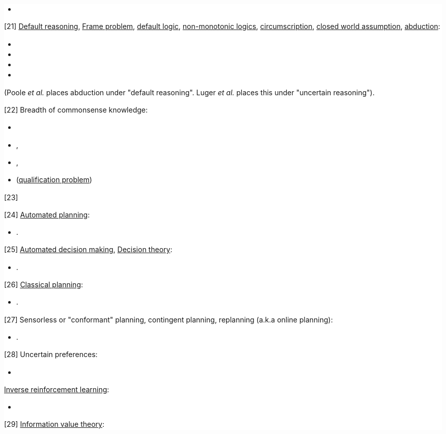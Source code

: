 -   

[21] [Default reasoning](Default_reasoning "wikilink"), [Frame
problem](Frame_problem "wikilink"), [default
logic](default_logic "wikilink"), [non-monotonic
logics](non-monotonic_logic "wikilink"),
[circumscription](circumscription_(logic) "wikilink"), [closed world
assumption](closed_world_assumption "wikilink"),
[abduction](abductive_reasoning "wikilink"):

-   

-   

-   

-   

(Poole *et al.* places abduction under "default reasoning". Luger *et
al.* places this under "uncertain reasoning").

[22] Breadth of commonsense knowledge:

-   

-   ,

-   ,

-   ([qualification problem](qualification_problem "wikilink"))

[23]

[24] [Automated planning](Automated_planning_and_scheduling "wikilink"):

-   .

[25] [Automated decision making](Automated_decision_making "wikilink"),
[Decision theory](Decision_theory "wikilink"):

-   .

[26] [Classical
planning](Automated_planning_and_scheduling#classical_planning "wikilink"):

-   .

[27] Sensorless or "conformant" planning, contingent planning,
replanning (a.k.a online planning):

-   .

[28] Uncertain preferences:

-   

[Inverse reinforcement
learning](Inverse_reinforcement_learning "wikilink"):

-   

[29] [Information value theory](Information_value_theory "wikilink"):
